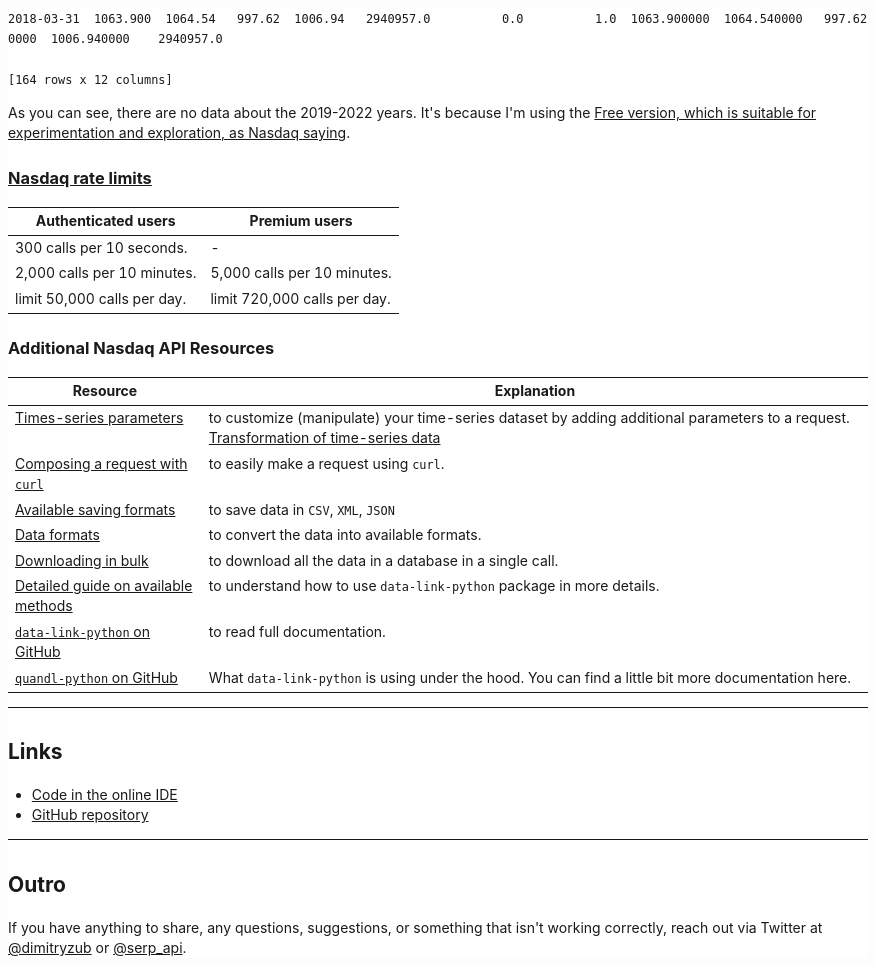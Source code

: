 ```lang-none
2018-03-31  1063.900  1064.54   997.62  1006.94   2940957.0          0.0          1.0  1063.900000  1064.540000   997.620000  1006.940000    2940957.0

[164 rows x 12 columns]
```

As you can see, there are no data about the 2019-2022 years. It's because I'm using the [Free version, which is suitable for experimentation and exploration, as Nasdaq saying](https://docs.data.nasdaq.com/docs/getting-started#free-and-premium-data).


<h3 id="nasdaq_rates"><a href="https://docs.data.nasdaq.com/docs/getting-started#rate-limits">Nasdaq rate limits</a></h3>

| Authenticated users          | Premium users                |
|------------------------------|------------------------------|
| 300 calls per 10 seconds.    | -                            |
| 2,000 calls per 10 minutes.  | 5,000 calls per 10 minutes.  |
| limit  50,000 calls per day. | limit 720,000 calls per day. |


<h3 id="nasdaq_resources">Additional Nasdaq API Resources</h3>

|Resource|Explanation|
|--------|-----------|
|[Times-series parameters](https://docs.data.nasdaq.com/docs/parameters-2)|to customize (manipulate) your time-series dataset by adding additional parameters to a request. [Transformation of time-series data](https://docs.data.nasdaq.com/docs/parameters-2#transformations)|
|[Composing a request with `curl`](https://docs.data.nasdaq.com/docs/quick-start-examples-1)|to easily make a request using `curl`.|
|[Available saving formats](https://blog.data.nasdaq.com/getting-started-with-the-nasdaq-data-link-api)|to save data in `CSV`, `XML`, `JSON`|
|[Data formats](https://github.com/Nasdaq/data-link-python/blob/main/FOR_DEVELOPERS.md#data-formats)|to convert the data into available formats.|
|[Downloading in bulk](https://github.com/Nasdaq/data-link-python/blob/main/FOR_ANALYSTS.md#download-entire-database-bulk-download)|to download all the data in a database in a single call.|
|[Detailed guide on available methods](https://github.com/Nasdaq/data-link-python/blob/main/FOR_DEVELOPERS.md#detailed-method-guide---nasdaq-data-linkpython)|to understand how to use `data-link-python` package in more details.|
|[`data-link-python` on GitHub](https://github.com/Nasdaq/data-link-python)|to read full documentation.|
|[`quandl-python` on GitHub](https://github.com/quandl/quandl-python)|What `data-link-python` is using under the hood. You can find a little bit more documentation here.|

___


<h2 id="links">Links</h2>

- [Code in the online IDE](https://replit.com/@DimitryZub1/Scrape-Google-Finance-Ticker-Quote-in-Python#main.py)
- [GitHub repository](https://github.com/dimitryzub/google-finance-py/tree/main)

___

<h2 id="outro">Outro</h2>

If you have anything to share, any questions, suggestions, or something that isn't working correctly, reach out via Twitter at [@dimitryzub](https://twitter.com/DimitryZub) or [@serp_api](https://twitter.com/serp_api).
